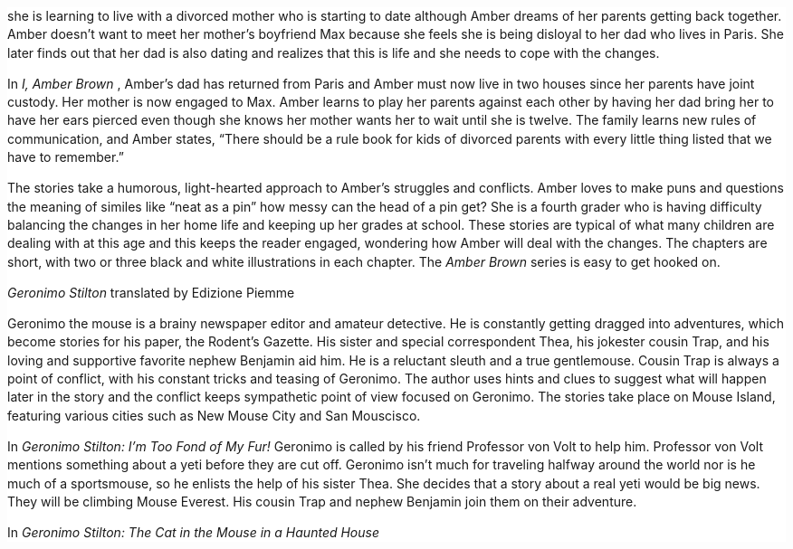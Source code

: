   </i>
  she is learning to live with a divorced mother who is starting to date although Amber dreams of her parents getting back together. Amber doesn’t want to meet her mother’s boyfriend Max because she feels she is being disloyal to her dad who lives in Paris. She later finds out that her dad is also dating and realizes that this is life and she needs to cope with the changes.
 </p>
<p>
  In
  <i>
   I, Amber Brown
  </i>
  , Amber’s dad has returned from Paris and Amber must now live in two houses since her parents have joint custody. Her mother is now engaged to Max. Amber learns to play her parents against each other by having her dad bring her to have her ears pierced even though she knows her mother wants her to wait until she is twelve. The family learns new rules of communication, and Amber states, “There should be a rule book for kids of divorced parents with every little thing listed that we have to remember.”
 </p>
<p>
  The stories take a humorous, light-hearted approach to Amber’s struggles and conflicts. Amber loves to make puns and questions the meaning of similes like “neat as a pin” how messy can the head of a pin get? She is a fourth grader who is having difficulty balancing the changes in her home life and keeping up her grades at school. These stories are typical of what many children are dealing with at this age and this keeps the reader engaged, wondering how Amber will deal with the changes. The chapters are short, with two or three black and white illustrations in each chapter. The
  <i>
   Amber Brown
  </i>
  series is easy to get hooked on.
 </p>
<p>
  <i>
   Geronimo Stilton
  </i>
  translated by Edizione Piemme
 </p>
<p>
  Geronimo the mouse is a brainy newspaper editor and amateur detective. He is constantly getting dragged into adventures, which become stories for his paper, the Rodent’s Gazette. His sister and special correspondent Thea, his jokester cousin Trap, and his loving and supportive favorite nephew Benjamin aid him. He is a reluctant sleuth and a true gentlemouse. Cousin Trap is always a point of conflict, with his constant tricks and teasing of Geronimo. The author uses hints and clues to suggest what will happen later in the story and the conflict keeps sympathetic point of view focused on Geronimo. The stories take place on Mouse Island, featuring various cities such as New Mouse City and San Mouscisco.
 </p>
<p>
  In
  <i>
   Geronimo Stilton: I’m Too Fond of My Fur!
  </i>
  Geronimo is called by his friend Professor von Volt to help him. Professor von Volt mentions something about a yeti before they are cut off. Geronimo isn’t much for traveling halfway around the world nor is he much of a sportsmouse, so he enlists the help of his sister Thea. She decides that a story about a real yeti would be big news. They will be climbing Mouse Everest. His cousin Trap and nephew Benjamin join them on their adventure.
 </p>
<p>
  In
  <i>
   Geronimo Stilton: The Cat in the Mouse in a Haunted House
  </i>